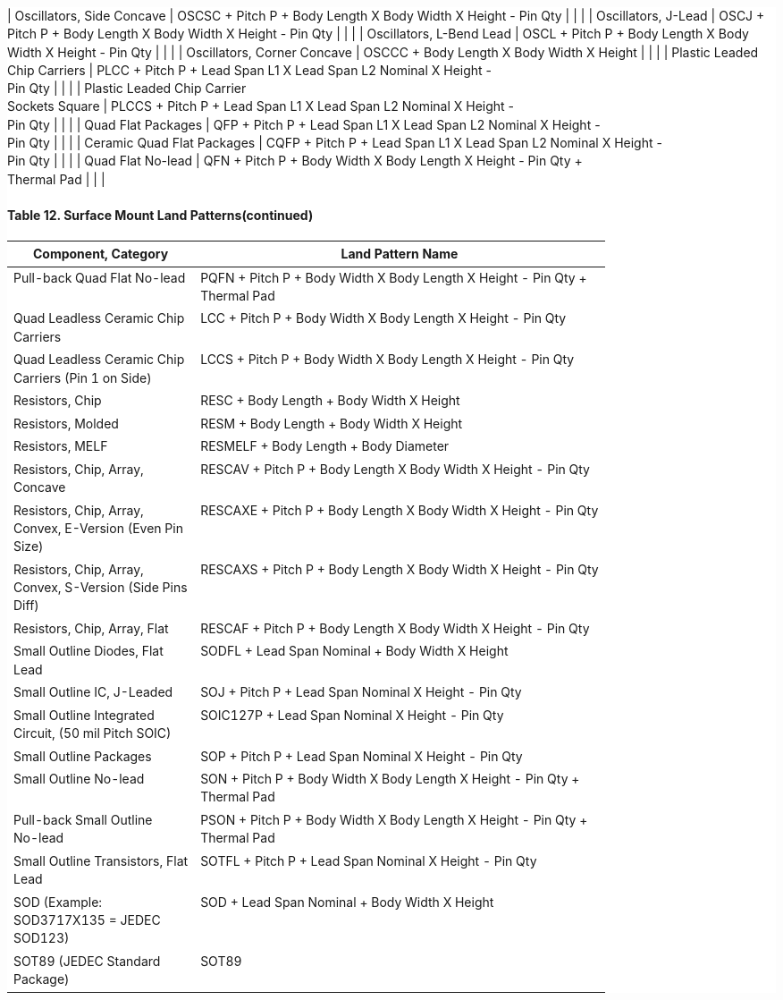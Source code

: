 | Oscillators, Side Concave                     | OSCSC + Pitch P + Body Length X Body Width X Height - Pin Qty                               |  |  |
| Oscillators, J-Lead                           | OSCJ + Pitch P + Body Length X Body Width X Height - Pin Qty                                |  |  |
| Oscillators, L-Bend Lead                      | OSCL + Pitch P + Body Length X Body Width X Height - Pin Qty                                |  |  |
| Oscillators, Corner Concave                   | OSCCC + Body Length X Body Width X Height                                                   |  |  |
| Plastic Leaded Chip Carriers                  | PLCC + Pitch P + Lead Span L1 X Lead Span L2 Nominal X Height -<br>Pin Qty                  |  |  |
| Plastic Leaded Chip Carrier<br>Sockets Square | PLCCS + Pitch P + Lead Span L1 X Lead Span L2 Nominal X Height -<br>Pin Qty                 |  |  |
| Quad Flat Packages                            | QFP + Pitch P + Lead Span L1 X Lead Span L2 Nominal X Height -<br>Pin Qty                   |  |  |
| Ceramic Quad Flat Packages                    | CQFP + Pitch P + Lead Span L1 X Lead Span L2 Nominal X Height -<br>Pin Qty                  |  |  |
| Quad Flat No-lead                             | QFN + Pitch P + Body Width X Body Length X Height - Pin Qty +<br>Thermal Pad                |  |  |

#### **Table 12. Surface Mount Land Patterns(continued)**

| Component, Category                                              | Land Pattern Name                                                             |
|------------------------------------------------------------------|-------------------------------------------------------------------------------|
| Pull-back Quad Flat No-lead                                      | PQFN + Pitch P + Body Width X Body Length X Height - Pin Qty +<br>Thermal Pad |
| Quad Leadless Ceramic Chip<br>Carriers                           | LCC + Pitch P + Body Width X Body Length X Height - Pin Qty                   |
| Quad Leadless Ceramic Chip<br>Carriers (Pin 1 on Side)           | LCCS + Pitch P + Body Width X Body Length X Height - Pin Qty                  |
| Resistors, Chip                                                  | RESC + Body Length + Body Width X Height                                      |
| Resistors, Molded                                                | RESM + Body Length + Body Width X Height                                      |
| Resistors, MELF                                                  | RESMELF + Body Length + Body Diameter                                         |
| Resistors, Chip, Array,<br>Concave                               | RESCAV + Pitch P + Body Length X Body Width X Height - Pin Qty                |
| Resistors, Chip, Array,<br>Convex, E-Version (Even Pin<br>Size)  | RESCAXE + Pitch P + Body Length X Body Width X Height - Pin Qty               |
| Resistors, Chip, Array,<br>Convex, S-Version (Side Pins<br>Diff) | RESCAXS + Pitch P + Body Length X Body Width X Height - Pin Qty               |
| Resistors, Chip, Array, Flat                                     | RESCAF + Pitch P + Body Length X Body Width X Height - Pin Qty                |
| Small Outline Diodes, Flat<br>Lead                               | SODFL + Lead Span Nominal + Body Width X Height                               |
| Small Outline IC, J-Leaded                                       | SOJ + Pitch P + Lead Span Nominal X Height - Pin Qty                          |
| Small Outline Integrated<br>Circuit, (50 mil Pitch SOIC)         | SOIC127P + Lead Span Nominal X Height - Pin Qty                               |
| Small Outline Packages                                           | SOP + Pitch P + Lead Span Nominal X Height - Pin Qty                          |
| Small Outline No-lead                                            | SON + Pitch P + Body Width X Body Length X Height - Pin Qty +<br>Thermal Pad  |
| Pull-back Small Outline<br>No-lead                               | PSON + Pitch P + Body Width X Body Length X Height - Pin Qty +<br>Thermal Pad |
| Small Outline Transistors, Flat<br>Lead                          | SOTFL + Pitch P + Lead Span Nominal X Height - Pin Qty                        |
| SOD (Example:<br>SOD3717X135 = JEDEC<br>SOD123)                  | SOD + Lead Span Nominal + Body Width X Height                                 |
| SOT89 (JEDEC Standard<br>Package)                                | SOT89                                                                         |
